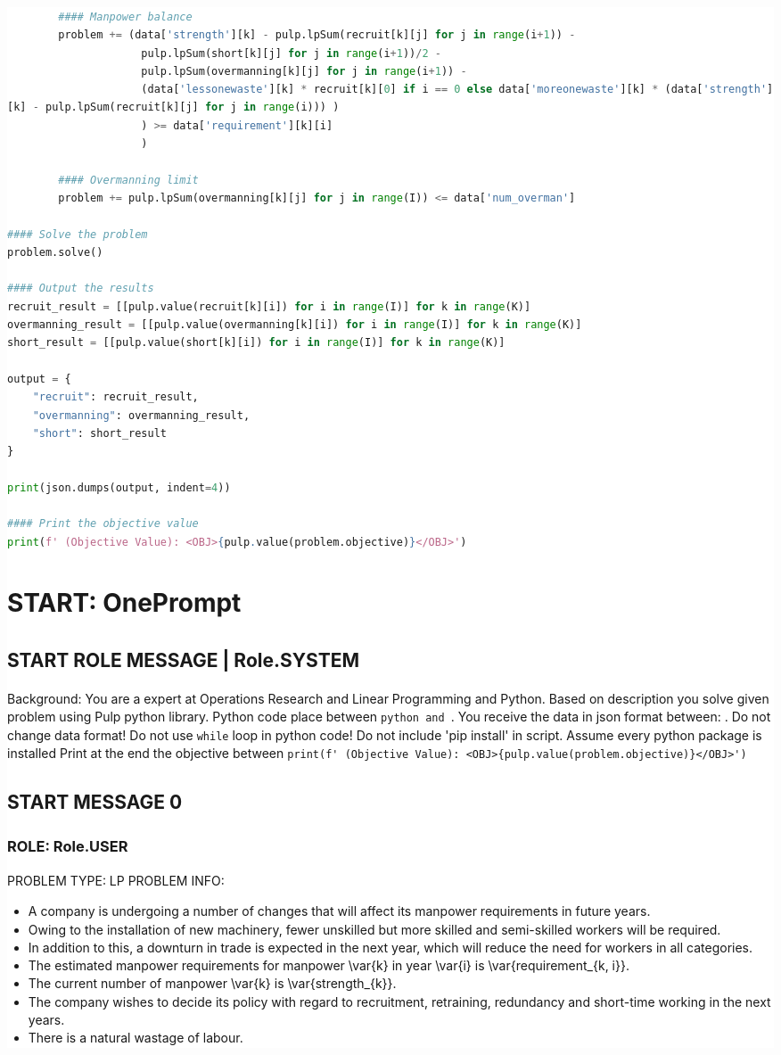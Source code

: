 ```python
        #### Manpower balance
        problem += (data['strength'][k] - pulp.lpSum(recruit[k][j] for j in range(i+1)) - 
                     pulp.lpSum(short[k][j] for j in range(i+1))/2 - 
                     pulp.lpSum(overmanning[k][j] for j in range(i+1)) -
                     (data['lessonewaste'][k] * recruit[k][0] if i == 0 else data['moreonewaste'][k] * (data['strength'][k] - pulp.lpSum(recruit[k][j] for j in range(i))) )
                     ) >= data['requirement'][k][i]
                     )

        #### Overmanning limit
        problem += pulp.lpSum(overmanning[k][j] for j in range(I)) <= data['num_overman']

#### Solve the problem
problem.solve()

#### Output the results
recruit_result = [[pulp.value(recruit[k][i]) for i in range(I)] for k in range(K)]
overmanning_result = [[pulp.value(overmanning[k][i]) for i in range(I)] for k in range(K)]
short_result = [[pulp.value(short[k][i]) for i in range(I)] for k in range(K)]

output = {
    "recruit": recruit_result,
    "overmanning": overmanning_result,
    "short": short_result
}

print(json.dumps(output, indent=4))

#### Print the objective value
print(f' (Objective Value): <OBJ>{pulp.value(problem.objective)}</OBJ>')
```

# START: OnePrompt 
## START ROLE MESSAGE | Role.SYSTEM 
Background: You are a expert at Operations Research and Linear Programming and Python. Based on description you solve given problem using Pulp python library. Python code place between ```python and ```. You receive the data in json format between: <DATA></DATA>. Do not change data format! Do not use `while` loop in python code! Do not include 'pip install' in script. Assume every python package is installed Print at the end the objective between <OBJ></OBJ> `print(f' (Objective Value): <OBJ>{pulp.value(problem.objective)}</OBJ>')`  
## START MESSAGE 0 
### ROLE: Role.USER
<DESCRIPTION>
PROBLEM TYPE: LP
PROBLEM INFO:

- A company is undergoing a number of changes that will affect its manpower requirements in future years. 
- Owing to the installation of new machinery, fewer unskilled but more skilled and semi-skilled workers will be required. 
- In addition to this, a downturn in trade is expected in the next year, which will reduce the need for workers in all categories.
- The estimated manpower requirements for manpower \var{k} in year \var{i} is \var{requirement_{k, i}}.
- The current number of manpower \var{k} is \var{strength_{k}}.
- The company wishes to decide its policy with regard to recruitment, retraining, redundancy and short-time working in the next years.
- There is a natural wastage of labour. 